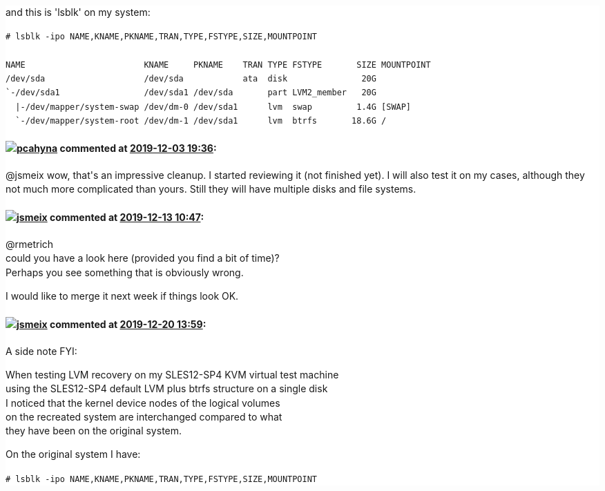 and this is 'lsblk' on my system:

    # lsblk -ipo NAME,KNAME,PKNAME,TRAN,TYPE,FSTYPE,SIZE,MOUNTPOINT

    NAME                        KNAME     PKNAME    TRAN TYPE FSTYPE       SIZE MOUNTPOINT
    /dev/sda                    /dev/sda            ata  disk               20G 
    `-/dev/sda1                 /dev/sda1 /dev/sda       part LVM2_member   20G 
      |-/dev/mapper/system-swap /dev/dm-0 /dev/sda1      lvm  swap         1.4G [SWAP]
      `-/dev/mapper/system-root /dev/dm-1 /dev/sda1      lvm  btrfs       18.6G /

#### <img src="https://avatars.githubusercontent.com/u/26300485?u=9105d243bc9f7ade463a3e52e8dd13fa67837158&v=4" width="50">[pcahyna](https://github.com/pcahyna) commented at [2019-12-03 19:36](https://github.com/rear/rear/pull/2291#issuecomment-561323063):

@jsmeix wow, that's an impressive cleanup. I started reviewing it (not
finished yet). I will also test it on my cases, although they not much
more complicated than yours. Still they will have multiple disks and
file systems.

#### <img src="https://avatars.githubusercontent.com/u/1788608?u=925fc54e2ce01551392622446ece427f51e2f0ce&v=4" width="50">[jsmeix](https://github.com/jsmeix) commented at [2019-12-13 10:47](https://github.com/rear/rear/pull/2291#issuecomment-565394959):

@rmetrich  
could you have a look here (provided you find a bit of time)?  
Perhaps you see something that is obviously wrong.

I would like to merge it next week if things look OK.

#### <img src="https://avatars.githubusercontent.com/u/1788608?u=925fc54e2ce01551392622446ece427f51e2f0ce&v=4" width="50">[jsmeix](https://github.com/jsmeix) commented at [2019-12-20 13:59](https://github.com/rear/rear/pull/2291#issuecomment-567933705):

A side note FYI:

When testing LVM recovery on my SLES12-SP4 KVM virtual test machine  
using the SLES12-SP4 default LVM plus btrfs structure on a single disk  
I noticed that the kernel device nodes of the logical volumes  
on the recreated system are interchanged compared to what  
they have been on the original system.

On the original system I have:

    # lsblk -ipo NAME,KNAME,PKNAME,TRAN,TYPE,FSTYPE,SIZE,MOUNTPOINT
